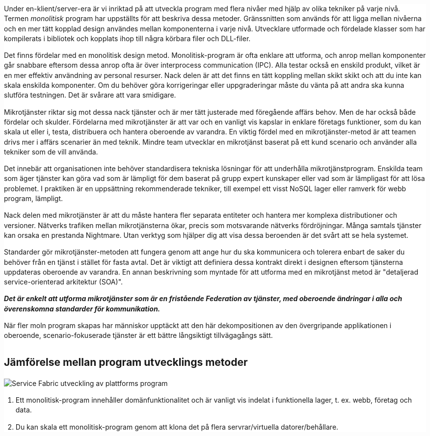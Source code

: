 Under en-klient/server-era är vi inriktad på att utveckla program med flera nivåer med hjälp av olika tekniker på varje nivå. Termen *monolitisk* program har uppställts för att beskriva dessa metoder. Gränssnitten som används för att ligga mellan nivåerna och en mer tätt kopplad design användes mellan komponenterna i varje nivå. Utvecklare utformade och fördelade klasser som har kompilerats i bibliotek och kopplats ihop till några körbara filer och DLL-filer.

Det finns fördelar med en monolitisk design metod. Monolitisk-program är ofta enklare att utforma, och anrop mellan komponenter går snabbare eftersom dessa anrop ofta är över interprocess communication (IPC). Alla testar också en enskild produkt, vilket är en mer effektiv användning av personal resurser. Nack delen är att det finns en tätt koppling mellan skikt skikt och att du inte kan skala enskilda komponenter. Om du behöver göra korrigeringar eller uppgraderingar måste du vänta på att andra ska kunna slutföra testningen. Det är svårare att vara smidigare.

Mikrotjänster riktar sig mot dessa nack tjänster och är mer tätt justerade med föregående affärs behov. Men de har också både fördelar och skulder. Fördelarna med mikrotjänster är att var och en vanligt vis kapslar in enklare företags funktioner, som du kan skala ut eller i, testa, distribuera och hantera oberoende av varandra. En viktig fördel med en mikrotjänster-metod är att teamen drivs mer i affärs scenarier än med teknik. Mindre team utvecklar en mikrotjänst baserat på ett kund scenario och använder alla tekniker som de vill använda.

Det innebär att organisationen inte behöver standardisera tekniska lösningar för att underhålla mikrotjänstprogram. Enskilda team som äger tjänster kan göra vad som är lämpligt för dem baserat på grupp expert kunskaper eller vad som är lämpligast för att lösa problemet. I praktiken är en uppsättning rekommenderade tekniker, till exempel ett visst NoSQL lager eller ramverk för webb program, lämpligt.

Nack delen med mikrotjänster är att du måste hantera fler separata entiteter och hantera mer komplexa distributioner och versioner. Nätverks trafiken mellan mikrotjänsterna ökar, precis som motsvarande nätverks fördröjningar. Många samtals tjänster kan orsaka en prestanda Nightmare. Utan verktyg som hjälper dig att visa dessa beroenden är det svårt att se hela systemet.

Standarder gör mikrotjänster-metoden att fungera genom att ange hur du ska kommunicera och tolerera enbart de saker du behöver från en tjänst i stället för fasta avtal. Det är viktigt att definiera dessa kontrakt direkt i designen eftersom tjänsterna uppdateras oberoende av varandra. En annan beskrivning som myntade för att utforma med en mikrotjänst metod är "detaljerad service-orienterad arkitektur (SOA)".

***Det är enkelt att utforma mikrotjänster som är en fristående Federation av tjänster, med oberoende ändringar i alla och överenskomna standarder för kommunikation.***

När fler moln program skapas har människor upptäckt att den här dekompositionen av den övergripande applikationen i oberoende, scenario-fokuserade tjänster är ett bättre långsiktigt tillvägagångs sätt.

## <a name="comparison-between-application-development-approaches"></a>Jämförelse mellan program utvecklings metoder

![Service Fabric utveckling av plattforms program][Image1]

1) Ett monolitisk-program innehåller domänfunktionalitet och är vanligt vis indelat i funktionella lager, t. ex. webb, företag och data.

2) Du kan skala ett monolitisk-program genom att klona det på flera servrar/virtuella datorer/behållare.


[Image1]: media/service-fabric-overview-microservices/monolithic-vs-micro.png
[Image2]: media/service-fabric-overview-microservices/statemonolithic-vs-micro.png
[Image3]: media/service-fabric-overview-microservices/microservices-migration.png